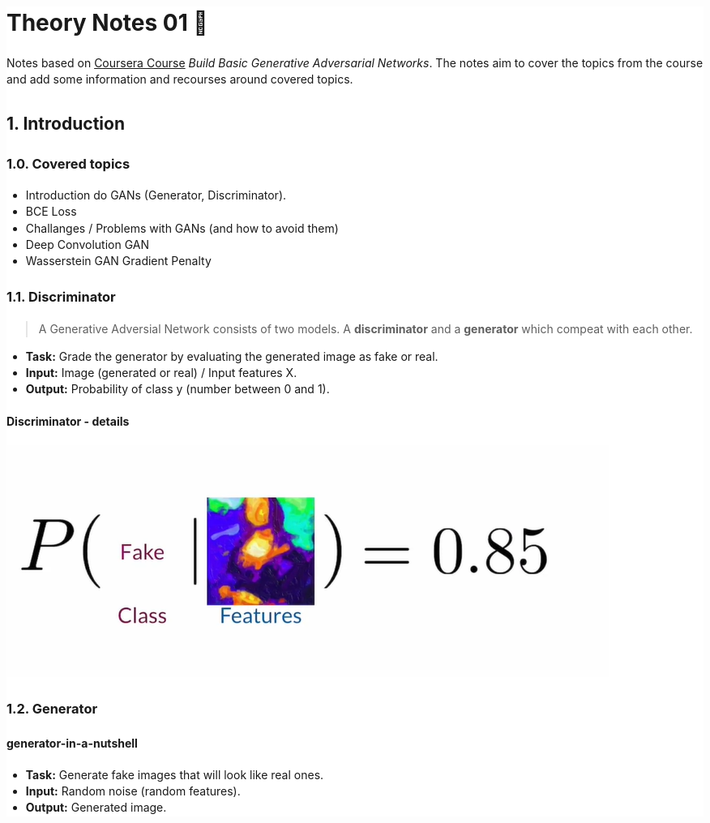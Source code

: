 # Theory Notes 01 📝

Notes based on [Coursera Course](https://www.coursera.org/learn/build-basic-generative-adversarial-networks-gans) _Build Basic Generative Adversarial Networks_. The notes aim to cover the topics from the course and add some information and recourses around covered topics.

## 1. Introduction

### 1.0. Covered topics

- Introduction do GANs (Generator, Discriminator).
- BCE Loss
- Challanges / Problems with GANs (and how to avoid them)
- Deep Convolution GAN
- Wasserstein GAN Gradient Penalty

### 1.1. Discriminator

> A Generative Adversial Network consists of two models. A **discriminator** and a **generator** which compeat with each other.

- **Task:** Grade the generator by evaluating the generated image as fake or real.
- **Input:** Image (generated or real) / Input features X.
- **Output:** Probability of class y (number between 0 and 1).

#### Discriminator - details

![Alt text](./figures/discriminator-2.png)

### 1.2. Generator

#### generator-in-a-nutshell

- **Task:** Generate fake images that will look like real ones.
- **Input:** Random noise (random features).
- **Output:** Generated image.
